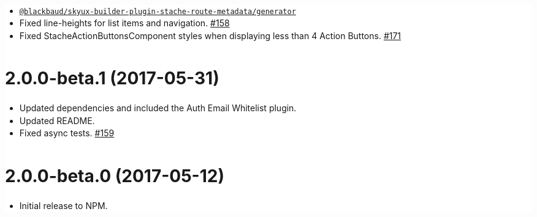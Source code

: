   - [`@blackbaud/skyux-builder-plugin-stache-route-metadata/generator`](https://github.com/blackbaud/skyux-builder-plugin-stache-route-metadata)
- Fixed line-heights for list items and navigation. [#158](https://github.com/blackbaud/stache2/issues/158)
- Fixed StacheActionButtonsComponent styles when displaying less than 4 Action Buttons. [#171](https://github.com/blackbaud/stache2/issues/171)

# 2.0.0-beta.1 (2017-05-31)

- Updated dependencies and included the Auth Email Whitelist plugin.
- Updated README.
- Fixed async tests. [#159](https://github.com/blackbaud/stache2/issues/159)

# 2.0.0-beta.0 (2017-05-12)

- Initial release to NPM.
